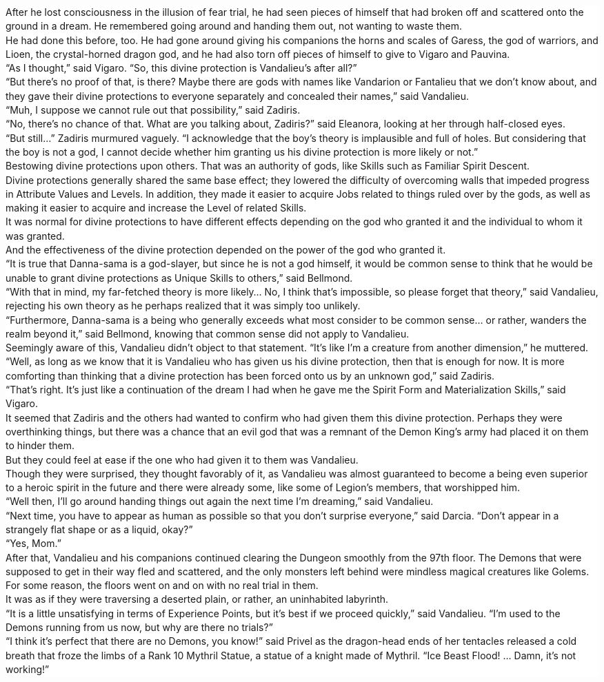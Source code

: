 After he lost consciousness in the illusion of fear trial, he had seen pieces of himself that had broken off and scattered onto the ground in a dream. He remembered going around and handing them out, not wanting to waste them.<br/>
He had done this before, too. He had gone around giving his companions the horns and scales of Garess, the god of warriors, and Lioen, the crystal-horned dragon god, and he had also torn off pieces of himself to give to Vigaro and Pauvina.<br/>
“As I thought,” said Vigaro. “So, this divine protection is Vandalieu’s after all?”<br/>
“But there’s no proof of that, is there? Maybe there are gods with names like Vandarion or Fantalieu that we don’t know about, and they gave their divine protections to everyone separately and concealed their names,” said Vandalieu.<br/>
“Muh, I suppose we cannot rule out that possibility,” said Zadiris.<br/>
“No, there’s no chance of that. What are you talking about, Zadiris?” said Eleanora, looking at her through half-closed eyes.<br/>
“But still…” Zadiris murmured vaguely. “I acknowledge that the boy’s theory is implausible and full of holes. But considering that the boy is not a god, I cannot decide whether him granting us his divine protection is more likely or not.”<br/>
Bestowing divine protections upon others. That was an authority of gods, like Skills such as Familiar Spirit Descent.<br/>
Divine protections generally shared the same base effect; they lowered the difficulty of overcoming walls that impeded progress in Attribute Values and Levels. In addition, they made it easier to acquire Jobs related to things ruled over by the gods, as well as making it easier to acquire and increase the Level of related Skills.<br/>
It was normal for divine protections to have different effects depending on the god who granted it and the individual to whom it was granted.<br/>
And the effectiveness of the divine protection depended on the power of the god who granted it.<br/>
“It is true that Danna-sama is a god-slayer, but since he is not a god himself, it would be common sense to think that he would be unable to grant divine protections as Unique Skills to others,” said Bellmond.<br/>
“With that in mind, my far-fetched theory is more likely… No, I think that’s impossible, so please forget that theory,” said Vandalieu, rejecting his own theory as he perhaps realized that it was simply too unlikely.<br/>
“Furthermore, Danna-sama is a being who generally exceeds what most consider to be common sense… or rather, wanders the realm beyond it,” said Bellmond, knowing that common sense did not apply to Vandalieu.<br/>
Seemingly aware of this, Vandalieu didn’t object to that statement. “It’s like I’m a creature from another dimension,” he muttered.<br/>
“Well, as long as we know that it is Vandalieu who has given us his divine protection, then that is enough for now. It is more comforting than thinking that a divine protection has been forced onto us by an unknown god,” said Zadiris.<br/>
“That’s right. It’s just like a continuation of the dream I had when he gave me the Spirit Form and Materialization Skills,” said Vigaro.<br/>
It seemed that Zadiris and the others had wanted to confirm who had given them this divine protection. Perhaps they were overthinking things, but there was a chance that an evil god that was a remnant of the Demon King’s army had placed it on them to hinder them.<br/>
But they could feel at ease if the one who had given it to them was Vandalieu.<br/>
Though they were surprised, they thought favorably of it, as Vandalieu was almost guaranteed to become a being even superior to a heroic spirit in the future and there were already some, like some of Legion’s members, that worshipped him.<br/>
“Well then, I’ll go around handing things out again the next time I’m dreaming,” said Vandalieu.<br/>
“Next time, you have to appear as human as possible so that you don’t surprise everyone,” said Darcia. “Don’t appear in a strangely flat shape or as a liquid, okay?”<br/>
“Yes, Mom.”<br/>
After that, Vandalieu and his companions continued clearing the Dungeon smoothly from the 97th floor. The Demons that were supposed to get in their way fled and scattered, and the only monsters left behind were mindless magical creatures like Golems. For some reason, the floors went on and on with no real trial in them.<br/>
It was as if they were traversing a deserted plain, or rather, an uninhabited labyrinth.<br/>
“It is a little unsatisfying in terms of Experience Points, but it’s best if we proceed quickly,” said Vandalieu. “I’m used to the Demons running from us now, but why are there no trials?”<br/>
“I think it’s perfect that there are no Demons, you know!” said Privel as the dragon-head ends of her tentacles released a cold breath that froze the limbs of a Rank 10 Mythril Statue, a statue of a knight made of Mythril. “Ice Beast Flood! … Damn, it’s not working!”<br/>
